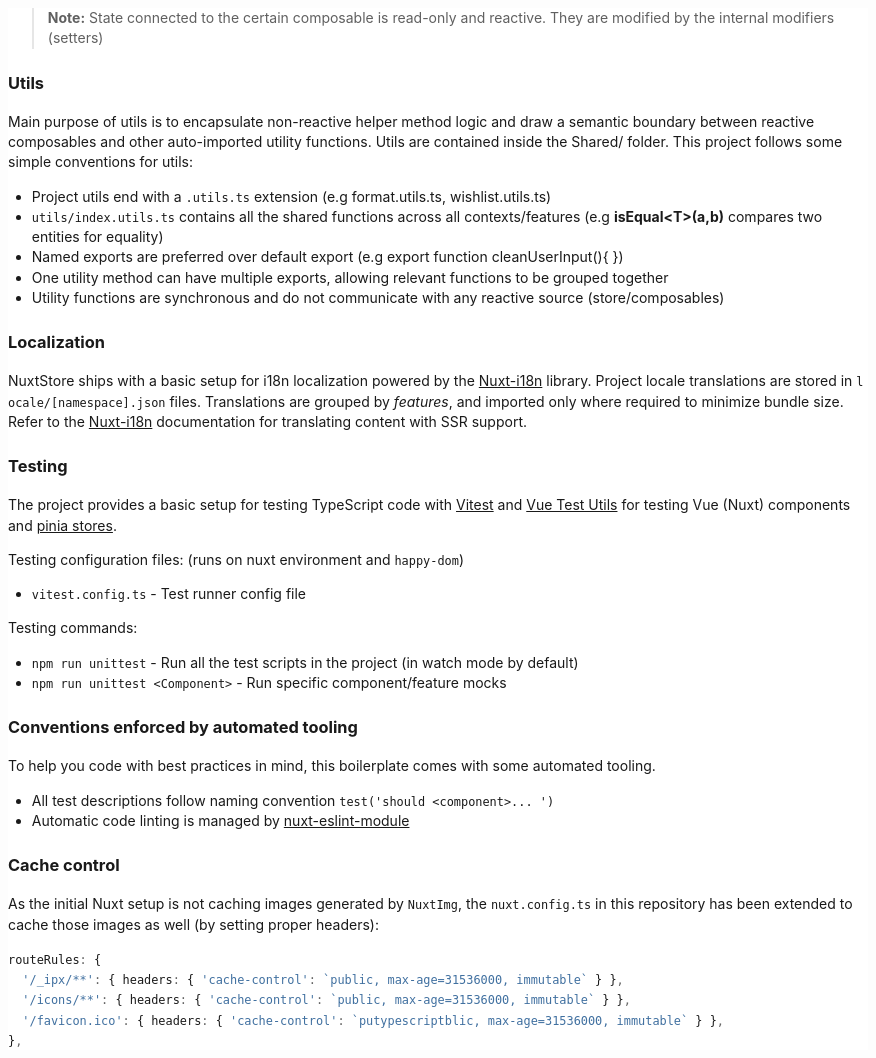 > **Note:** State connected to the certain composable is read-only and reactive. They are modified by the internal modifiers (setters)

### Utils

Main purpose of utils is to encapsulate non-reactive helper method logic and draw a semantic boundary between reactive composables and other auto-imported utility functions. Utils are contained inside the Shared/ folder. This project follows some simple conventions for utils:

- Project utils end with a `.utils.ts` extension (e.g format.utils.ts, wishlist.utils.ts)
- `utils/index.utils.ts` contains all the shared functions across all contexts/features (e.g **isEqual\<T\>(a,b)** compares two entities for equality) 
- Named exports are preferred over default export (e.g export function cleanUserInput(){ })
- One utility method can have multiple exports, allowing relevant functions to be grouped together
- Utility functions are synchronous and do not communicate with any reactive source (store/composables)

### Localization

NuxtStore ships with a basic setup for i18n localization powered by the [Nuxt-i18n](https://i18n.nuxtjs.org) library. Project locale translations are stored in `locale/[namespace].json` files. Translations are grouped by _features_, and imported only where required to minimize bundle size.
Refer to the [Nuxt-i18n](https://i18n.nuxtjs.org) documentation for translating content with SSR support.

### Testing

The project provides a basic setup for testing TypeScript code with [Vitest](https://vitest.dev/) and [Vue Test Utils](https://test-utils.vuejs.org/guide/) for testing Vue (Nuxt) components and [pinia stores](https://pinia.vuejs.org/cookbook/testing.html#Mocking-the-returned-value-of-an-action).

Testing configuration files: (runs on nuxt environment and `happy-dom`)

- `vitest.config.ts` - Test runner config file

Testing commands:

- `npm run unittest` - Run all the test scripts in the project (in watch mode by default)
- `npm run unittest <Component>` - Run specific component/feature mocks

### Conventions enforced by automated tooling

To help you code with best practices in mind, this boilerplate comes with some automated tooling.

- All test descriptions follow naming convention `test('should <component>... ')`
- Automatic code linting is managed by [nuxt-eslint-module](https://eslint.nuxt.com/packages/config)

### Cache control

As the initial Nuxt setup is not caching images generated by `NuxtImg`, the `nuxt.config.ts` in this repository has been extended to cache those images as well (by setting proper headers):

```ts
routeRules: {
  '/_ipx/**': { headers: { 'cache-control': `public, max-age=31536000, immutable` } },
  '/icons/**': { headers: { 'cache-control': `public, max-age=31536000, immutable` } },
  '/favicon.ico': { headers: { 'cache-control': `putypescriptblic, max-age=31536000, immutable` } },
},
```
